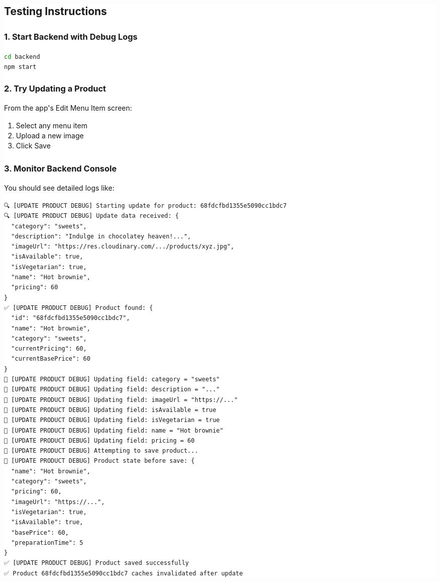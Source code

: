 ## Testing Instructions

### 1. Start Backend with Debug Logs
```bash
cd backend
npm start
```

### 2. Try Updating a Product
From the app's Edit Menu Item screen:
1. Select any menu item
2. Upload a new image
3. Click Save

### 3. Monitor Backend Console
You should see detailed logs like:

```
🔍 [UPDATE PRODUCT DEBUG] Starting update for product: 68fdcfbd1355e5090cc1bdc7
🔍 [UPDATE PRODUCT DEBUG] Update data received: {
  "category": "sweets",
  "description": "Indulge in chocolatey heaven!...",
  "imageUrl": "https://res.cloudinary.com/.../products/xyz.jpg",
  "isAvailable": true,
  "isVegetarian": true,
  "name": "Hot brownie",
  "pricing": 60
}
✅ [UPDATE PRODUCT DEBUG] Product found: {
  "id": "68fdcfbd1355e5090cc1bdc7",
  "name": "Hot brownie",
  "category": "sweets",
  "currentPricing": 60,
  "currentBasePrice": 60
}
🔄 [UPDATE PRODUCT DEBUG] Updating field: category = "sweets"
🔄 [UPDATE PRODUCT DEBUG] Updating field: description = "..."
🔄 [UPDATE PRODUCT DEBUG] Updating field: imageUrl = "https://..."
🔄 [UPDATE PRODUCT DEBUG] Updating field: isAvailable = true
🔄 [UPDATE PRODUCT DEBUG] Updating field: isVegetarian = true
🔄 [UPDATE PRODUCT DEBUG] Updating field: name = "Hot brownie"
🔄 [UPDATE PRODUCT DEBUG] Updating field: pricing = 60
💾 [UPDATE PRODUCT DEBUG] Attempting to save product...
💾 [UPDATE PRODUCT DEBUG] Product state before save: {
  "name": "Hot brownie",
  "category": "sweets",
  "pricing": 60,
  "imageUrl": "https://...",
  "isVegetarian": true,
  "isAvailable": true,
  "basePrice": 60,
  "preparationTime": 5
}
✅ [UPDATE PRODUCT DEBUG] Product saved successfully
✅ Product 68fdcfbd1355e5090cc1bdc7 caches invalidated after update
```
